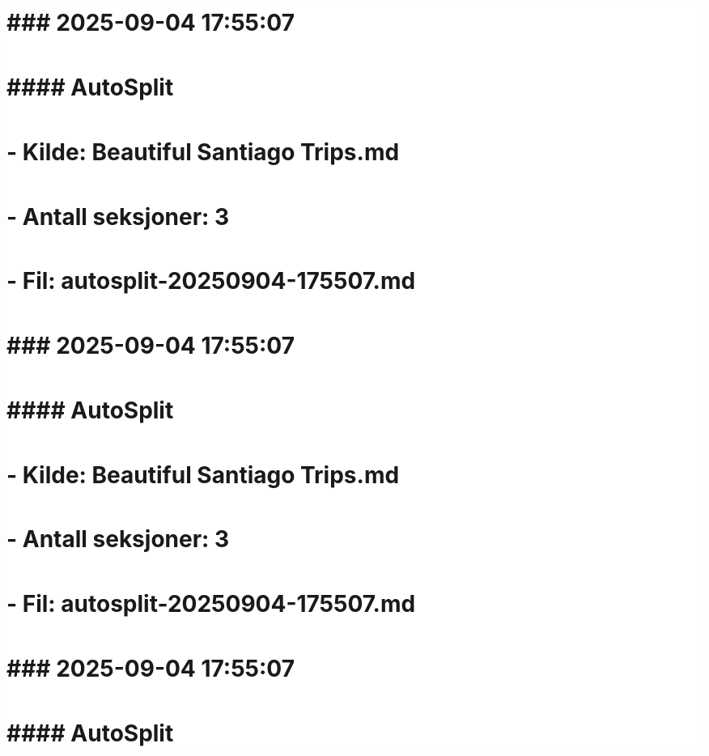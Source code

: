 #

# \### 2025-09-04 17:55:07

# \#### AutoSplit

# \- Kilde: Beautiful Santiago Trips.md

# \- Antall seksjoner: 3

# \- Fil: autosplit-20250904-175507.md

#

#

#

#

# \### 2025-09-04 17:55:07

# \#### AutoSplit

# \- Kilde: Beautiful Santiago Trips.md

# \- Antall seksjoner: 3

# \- Fil: autosplit-20250904-175507.md

#

#

#

#

# \### 2025-09-04 17:55:07

# \#### AutoSplit
